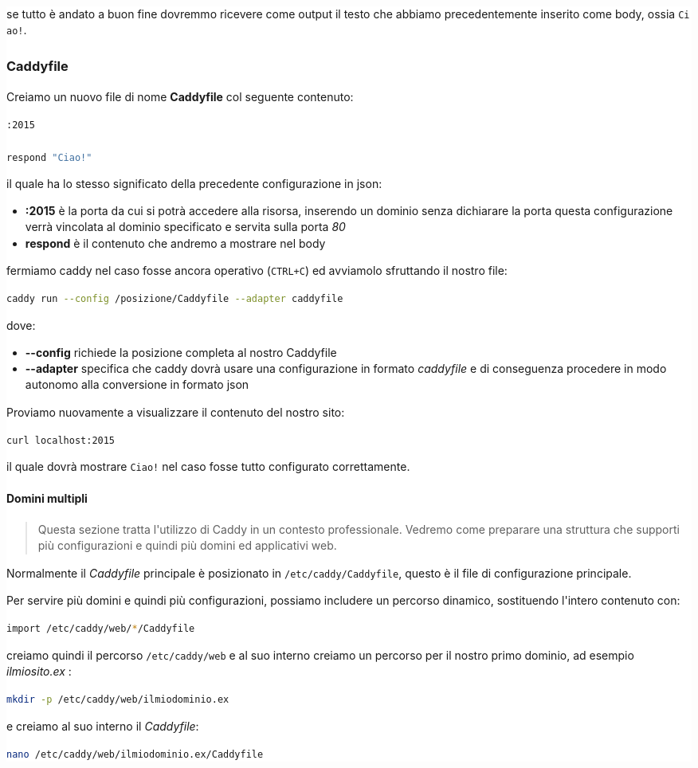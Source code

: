 se tutto è andato a buon fine dovremmo ricevere come output il testo che abbiamo precedentemente inserito come body, ossia `Ciao!`.

### Caddyfile
Creiamo un nuovo file di nome **Caddyfile** col seguente contenuto:

```bash
:2015

respond "Ciao!"
```

il quale ha lo stesso significato della precedente configurazione in json:
- **:2015** è la porta da cui si potrà accedere alla risorsa, inserendo un dominio senza dichiarare la porta questa configurazione verrà vincolata al dominio specificato e servita sulla porta *80*
- **respond** è il contenuto che andremo a mostrare nel body

fermiamo caddy nel caso fosse ancora operativo (`CTRL+C`) ed avviamolo sfruttando il nostro file:

```bash
caddy run --config /posizione/Caddyfile --adapter caddyfile
```

dove:
- **--config** richiede la posizione completa al nostro Caddyfile
- **--adapter** specifica che caddy dovrà usare una configurazione in formato *caddyfile* e di conseguenza procedere in modo autonomo alla conversione in formato json

Proviamo nuovamente a visualizzare il contenuto del nostro sito:

```bash
curl localhost:2015
```

il quale dovrà mostrare `Ciao!` nel caso fosse tutto configurato correttamente.

#### Domini multipli
> Questa sezione tratta l'utilizzo di Caddy in un contesto professionale. Vedremo come preparare una struttura che supporti più configurazioni e quindi più domini ed applicativi web.

Normalmente il *Caddyfile* principale è posizionato in `/etc/caddy/Caddyfile`, questo è il file di configurazione principale.

Per servire più domini e quindi più configurazioni, possiamo includere un percorso dinamico, sostituendo l'intero contenuto con:

```bash
import /etc/caddy/web/*/Caddyfile
```

creiamo quindi il percorso `/etc/caddy/web` e al suo interno creiamo un percorso per il nostro primo dominio, ad esempio *ilmiosito.ex* :

```bash
mkdir -p /etc/caddy/web/ilmiodominio.ex
```

e creiamo al suo interno il *Caddyfile*:

```bash
nano /etc/caddy/web/ilmiodominio.ex/Caddyfile
```

